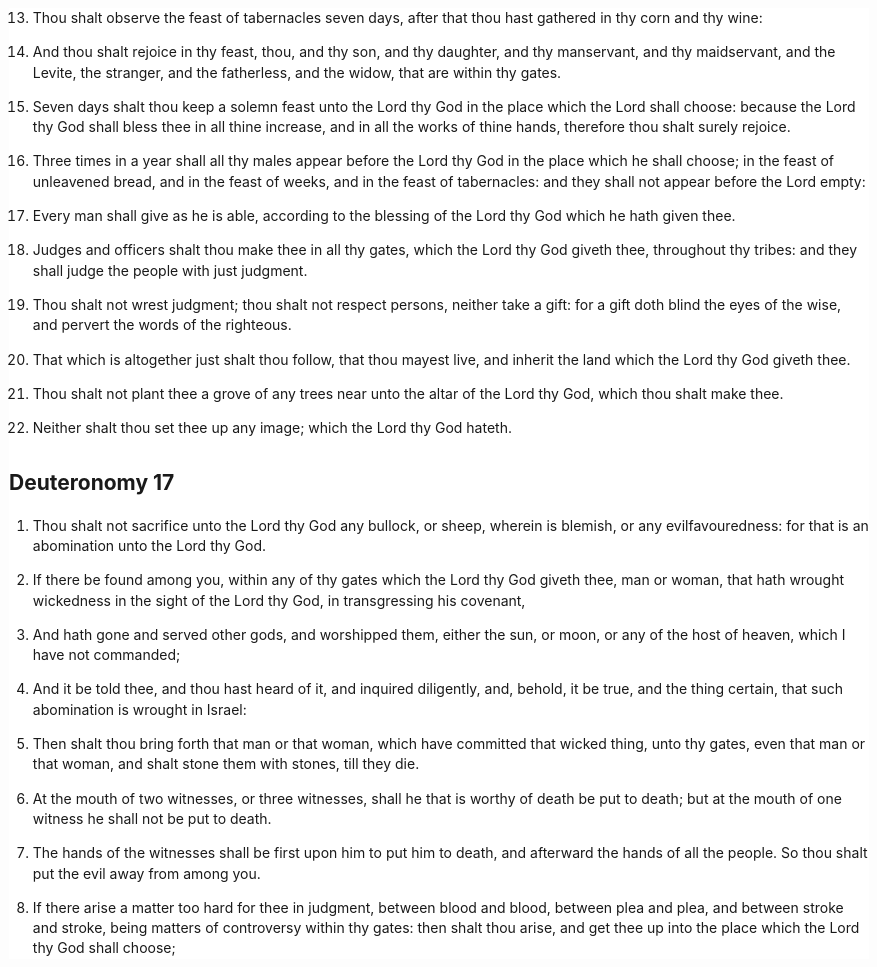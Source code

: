 13. Thou shalt observe the feast of tabernacles seven days, after that thou hast gathered in thy corn and thy wine:

14. And thou shalt rejoice in thy feast, thou, and thy son, and thy daughter, and thy manservant, and thy maidservant, and the Levite, the stranger, and the fatherless, and the widow, that are within thy gates.

15. Seven days shalt thou keep a solemn feast unto the Lord thy God in the place which the Lord shall choose: because the Lord thy God shall bless thee in all thine increase, and in all the works of thine hands, therefore thou shalt surely rejoice.

16. Three times in a year shall all thy males appear before the Lord thy God in the place which he shall choose; in the feast of unleavened bread, and in the feast of weeks, and in the feast of tabernacles: and they shall not appear before the Lord empty:

17. Every man shall give as he is able, according to the blessing of the Lord thy God which he hath given thee.

18. Judges and officers shalt thou make thee in all thy gates, which the Lord thy God giveth thee, throughout thy tribes: and they shall judge the people with just judgment.

19. Thou shalt not wrest judgment; thou shalt not respect persons, neither take a gift: for a gift doth blind the eyes of the wise, and pervert the words of the righteous.

20. That which is altogether just shalt thou follow, that thou mayest live, and inherit the land which the Lord thy God giveth thee.

21. Thou shalt not plant thee a grove of any trees near unto the altar of the Lord thy God, which thou shalt make thee.

22. Neither shalt thou set thee up any image; which the Lord thy God hateth.  

## Deuteronomy 17

1. Thou shalt not sacrifice unto the Lord thy God any bullock, or sheep, wherein is blemish, or any evilfavouredness: for that is an abomination unto the Lord thy God.

2. If there be found among you, within any of thy gates which the Lord thy God giveth thee, man or woman, that hath wrought wickedness in the sight of the Lord thy God, in transgressing his covenant,

3. And hath gone and served other gods, and worshipped them, either the sun, or moon, or any of the host of heaven, which I have not commanded;

4. And it be told thee, and thou hast heard of it, and inquired diligently, and, behold, it be true, and the thing certain, that such abomination is wrought in Israel:

5. Then shalt thou bring forth that man or that woman, which have committed that wicked thing, unto thy gates, even that man or that woman, and shalt stone them with stones, till they die.

6. At the mouth of two witnesses, or three witnesses, shall he that is worthy of death be put to death; but at the mouth of one witness he shall not be put to death.

7. The hands of the witnesses shall be first upon him to put him to death, and afterward the hands of all the people. So thou shalt put the evil away from among you.

8. If there arise a matter too hard for thee in judgment, between blood and blood, between plea and plea, and between stroke and stroke, being matters of controversy within thy gates: then shalt thou arise, and get thee up into the place which the Lord thy God shall choose;
